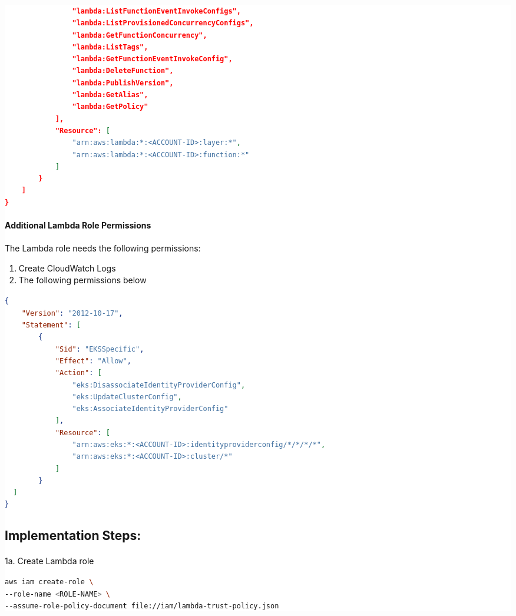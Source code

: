 ```json
                "lambda:ListFunctionEventInvokeConfigs",
                "lambda:ListProvisionedConcurrencyConfigs",
                "lambda:GetFunctionConcurrency",
                "lambda:ListTags",
                "lambda:GetFunctionEventInvokeConfig",
                "lambda:DeleteFunction",
                "lambda:PublishVersion",
                "lambda:GetAlias",
                "lambda:GetPolicy"
            ],
            "Resource": [
                "arn:aws:lambda:*:<ACCOUNT-ID>:layer:*",
                "arn:aws:lambda:*:<ACCOUNT-ID>:function:*"
            ]
        }
    ]
}
```

#### Additional Lambda Role Permissions

The Lambda role needs the following permissions:

1. Create CloudWatch Logs
2. The following permissions below

```json
{
    "Version": "2012-10-17",
    "Statement": [      
        {
            "Sid": "EKSSpecific",
            "Effect": "Allow",
            "Action": [
                "eks:DisassociateIdentityProviderConfig",
                "eks:UpdateClusterConfig",
                "eks:AssociateIdentityProviderConfig"
            ],
            "Resource": [
                "arn:aws:eks:*:<ACCOUNT-ID>:identityproviderconfig/*/*/*/*",
                "arn:aws:eks:*:<ACCOUNT-ID>:cluster/*"
            ]
        }
  ]
}
```

## Implementation Steps:

1a. Create Lambda role

```bash
aws iam create-role \
--role-name <ROLE-NAME> \
--assume-role-policy-document file://iam/lambda-trust-policy.json
```
